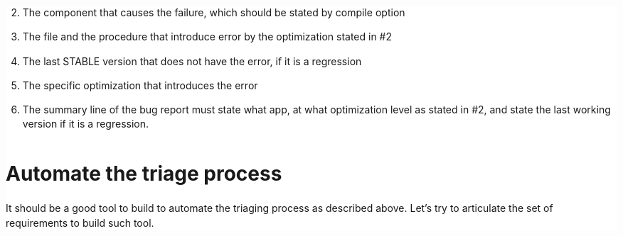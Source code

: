 2. The component that causes the failure, which should be stated by compile option

3.  The file and the procedure that introduce error by the optimization stated in #2

4. The last STABLE version that does not have the error, if it is a regression

5. The specific optimization that introduces the error

6. The summary line of the bug report must state what app, at what optimization level as stated in #2, and state the last working version if it is a regression.

# Automate the triage process

It should be a good tool to build to automate the triaging process as described above. Let’s try to articulate the set of requirements to build such tool.

 
